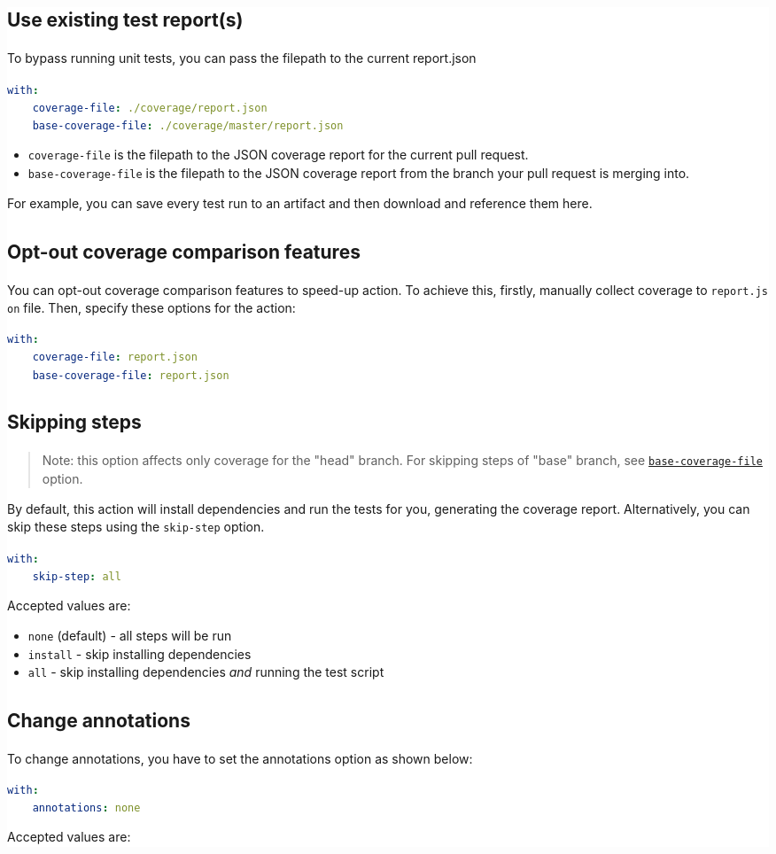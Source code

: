 ## Use existing test report(s)

To bypass running unit tests, you can pass the filepath to the current report.json

```yml
with:
    coverage-file: ./coverage/report.json
    base-coverage-file: ./coverage/master/report.json
```

-   `coverage-file` is the filepath to the JSON coverage report for the current pull request.
-   `base-coverage-file` is the filepath to the JSON coverage report from the branch your pull request is merging into.

For example, you can save every test run to an artifact and then download and reference them here.

## Opt-out coverage comparison features

You can opt-out coverage comparison features to speed-up action. To achieve this, firstly, manually collect coverage to `report.json` file. Then, specify these options for the action:

```yml
with:
    coverage-file: report.json
    base-coverage-file: report.json
```

## Skipping steps

> Note: this option affects only coverage for the "head" branch. For skipping steps of "base" branch, see [`base-coverage-file`](#use-existing-test-reports) option.

By default, this action will install dependencies and run the tests for you, generating the coverage report. Alternatively, you can skip these steps using the `skip-step` option.

```yml
with:
    skip-step: all
```

Accepted values are:

-   `none` (default) - all steps will be run
-   `install` - skip installing dependencies
-   `all` - skip installing dependencies _and_ running the test script

## Change annotations

To change annotations, you have to set the annotations option as shown below:

```yml
with:
    annotations: none
```

Accepted values are:

